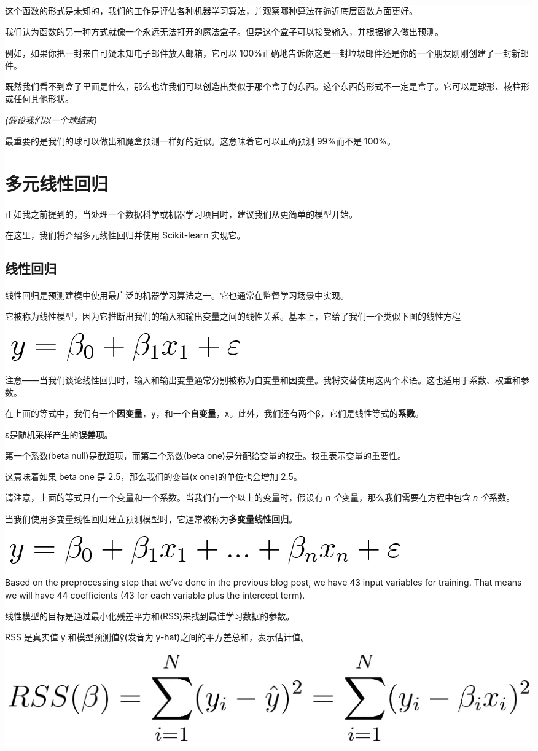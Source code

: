 这个函数的形式是未知的，我们的工作是评估各种机器学习算法，并观察哪种算法在逼近底层函数方面更好。

我们认为函数的另一种方式就像一个永远无法打开的魔法盒子。但是这个盒子可以接受输入，并根据输入做出预测。

例如，如果你把一封来自可疑未知电子邮件放入邮箱，它可以 100%正确地告诉你这是一封垃圾邮件还是你的一个朋友刚刚创建了一封新邮件。

既然我们看不到盒子里面是什么，那么也许我们可以创造出类似于那个盒子的东西。这个东西的形式不一定是盒子。它可以是球形、棱柱形或任何其他形状。

*(假设我们以一个球结束)*

最重要的是我们的球可以做出和魔盒预测一样好的近似。这意味着它可以正确预测 99%而不是 100%。

# 多元线性回归

正如我之前提到的，当处理一个数据科学或机器学习项目时，建议我们从更简单的模型开始。

在这里，我们将介绍多元线性回归并使用 Scikit-learn 实现它。

## 线性回归

线性回归是预测建模中使用最广泛的机器学习算法之一。它也通常在监督学习场景中实现。

它被称为线性模型，因为它推断出我们的输入和输出变量之间的线性关系。基本上，它给了我们一个类似下图的线性方程

![](img/a41f349eb9c09a69d52ee59b029adc8a.png)

注意——当我们谈论线性回归时，输入和输出变量通常分别被称为自变量和因变量。我将交替使用这两个术语。这也适用于系数、权重和参数。

在上面的等式中，我们有一个**因变量**，y，和一个**自变量**，x。此外，我们还有两个β，它们是线性等式的**系数**。

ε是随机采样产生的**误差项**。

第一个系数(beta null)是截距项，而第二个系数(beta one)是分配给变量的权重。权重表示变量的重要性。

这意味着如果 beta one 是 2.5，那么我们的变量(x one)的单位也会增加 2.5。

请注意，上面的等式只有一个变量和一个系数。当我们有一个以上的变量时，假设有 *n 个*变量，那么我们需要在方程中包含 *n 个*系数。

当我们使用多变量线性回归建立预测模型时，它通常被称为**多变量线性回归**。

![](img/d63acdb8c7031ca0880619ade9e8096b.png)

Based on the preprocessing step that we’ve done in the previous blog post, we have 43 input variables for training. That means we will have 44 coefficients (43 for each variable plus the intercept term).

线性模型的目标是通过最小化残差平方和(RSS)来找到最佳学习数据的参数。

RSS 是真实值 y 和模型预测值ŷ(发音为 y-hat)之间的平方差总和，表示估计值。

![](img/65bedd5f4bb7d62be6ff19c10793c6c0.png)
